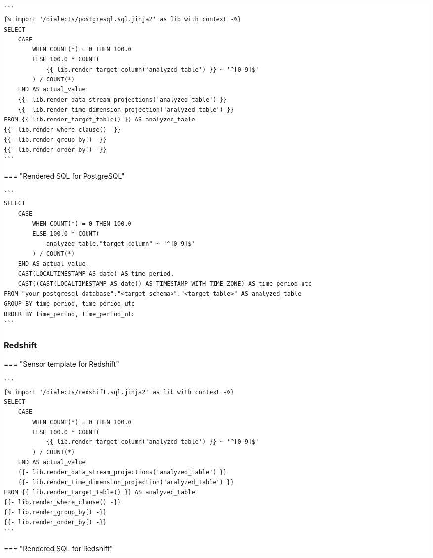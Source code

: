     ```
    {% import '/dialects/postgresql.sql.jinja2' as lib with context -%}
    SELECT
        CASE
            WHEN COUNT(*) = 0 THEN 100.0
            ELSE 100.0 * COUNT(
                {{ lib.render_target_column('analyzed_table') }} ~ '^[0-9]$'
            ) / COUNT(*)
        END AS actual_value
        {{- lib.render_data_stream_projections('analyzed_table') }}
        {{- lib.render_time_dimension_projection('analyzed_table') }}
    FROM {{ lib.render_target_table() }} AS analyzed_table
    {{- lib.render_where_clause() -}}
    {{- lib.render_group_by() -}}
    {{- lib.render_order_by() -}}
    ```
=== "Rendered SQL for PostgreSQL"
      
    ```
    SELECT
        CASE
            WHEN COUNT(*) = 0 THEN 100.0
            ELSE 100.0 * COUNT(
                analyzed_table."target_column" ~ '^[0-9]$'
            ) / COUNT(*)
        END AS actual_value,
        CAST(LOCALTIMESTAMP AS date) AS time_period,
        CAST((CAST(LOCALTIMESTAMP AS date)) AS TIMESTAMP WITH TIME ZONE) AS time_period_utc
    FROM "your_postgresql_database"."<target_schema>"."<target_table>" AS analyzed_table
    GROUP BY time_period, time_period_utc
    ORDER BY time_period, time_period_utc
    ```
### **Redshift**
=== "Sensor template for Redshift"
      
    ```
    {% import '/dialects/redshift.sql.jinja2' as lib with context -%}
    SELECT
        CASE
            WHEN COUNT(*) = 0 THEN 100.0
            ELSE 100.0 * COUNT(
                {{ lib.render_target_column('analyzed_table') }} ~ '^[0-9]$'
            ) / COUNT(*)
        END AS actual_value
        {{- lib.render_data_stream_projections('analyzed_table') }}
        {{- lib.render_time_dimension_projection('analyzed_table') }}
    FROM {{ lib.render_target_table() }} AS analyzed_table
    {{- lib.render_where_clause() -}}
    {{- lib.render_group_by() -}}
    {{- lib.render_order_by() -}}
    ```
=== "Rendered SQL for Redshift"
      